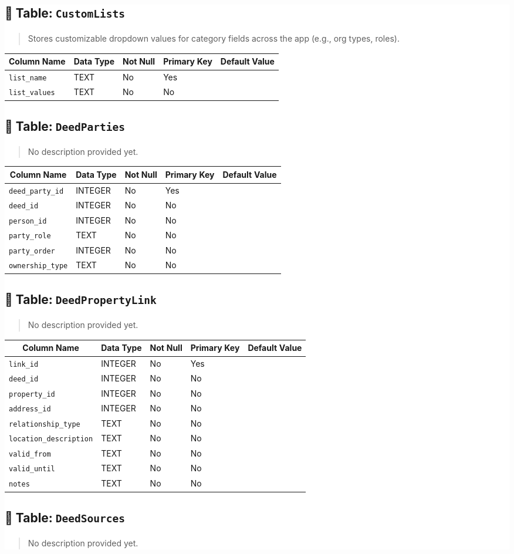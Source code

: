 ## 🧩 Table: `CustomLists`
> Stores customizable dropdown values for category fields across the app (e.g., org types, roles).

| Column Name | Data Type | Not Null | Primary Key | Default Value |
|-------------|-----------|----------|-------------|----------------|
| `list_name` | TEXT | No | Yes |  |
| `list_values` | TEXT | No | No |  |

## 🧩 Table: `DeedParties`
> No description provided yet.

| Column Name | Data Type | Not Null | Primary Key | Default Value |
|-------------|-----------|----------|-------------|----------------|
| `deed_party_id` | INTEGER | No | Yes |  |
| `deed_id` | INTEGER | No | No |  |
| `person_id` | INTEGER | No | No |  |
| `party_role` | TEXT | No | No |  |
| `party_order` | INTEGER | No | No |  |
| `ownership_type` | TEXT | No | No |  |

## 🧩 Table: `DeedPropertyLink`
> No description provided yet.

| Column Name | Data Type | Not Null | Primary Key | Default Value |
|-------------|-----------|----------|-------------|----------------|
| `link_id` | INTEGER | No | Yes |  |
| `deed_id` | INTEGER | No | No |  |
| `property_id` | INTEGER | No | No |  |
| `address_id` | INTEGER | No | No |  |
| `relationship_type` | TEXT | No | No |  |
| `location_description` | TEXT | No | No |  |
| `valid_from` | TEXT | No | No |  |
| `valid_until` | TEXT | No | No |  |
| `notes` | TEXT | No | No |  |

## 🧩 Table: `DeedSources`
> No description provided yet.
